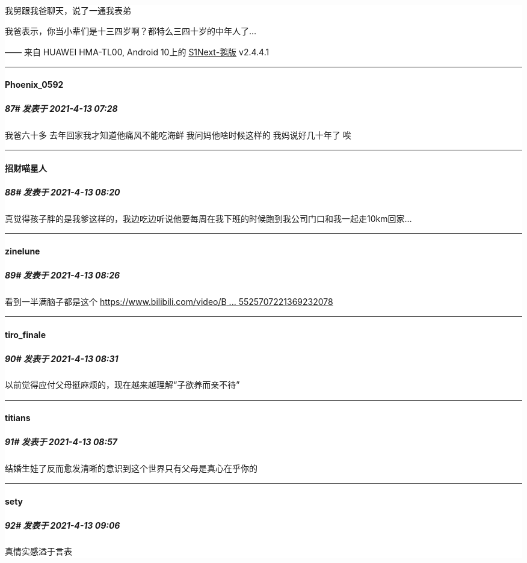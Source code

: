 
我舅跟我爸聊天，说了一通我表弟

我爸表示，你当小辈们是十三四岁啊？都特么三四十岁的中年人了…

—— 来自 HUAWEI HMA-TL00, Android 10上的 [S1Next-鹅版](https://github.com/ykrank/S1-Next/releases) v2.4.4.1


*****

####  Phoenix_0592  
##### 87#       发表于 2021-4-13 07:28


我爸六十多
去年回家我才知道他痛风不能吃海鲜
我问妈他啥时候这样的
我妈说好几十年了
唉


*****

####  招财喵星人  
##### 88#       发表于 2021-4-13 08:20


真觉得孩子胖的是我爹这样的，我边吃边听说他要每周在我下班的时候跑到我公司门口和我一起走10km回家…


*****

####  zinelune  
##### 89#       发表于 2021-4-13 08:26


看到一半满脑子都是这个
[https://www.bilibili.com/video/B ... 5525707221369232078](https://www.bilibili.com/video/BV1A4411G7vi?from=search&amp;seid=15525707221369232078)


*****

####  tiro_finale  
##### 90#       发表于 2021-4-13 08:31


以前觉得应付父母挺麻烦的，现在越来越理解“子欲养而亲不待”




*****

####  titians  
##### 91#       发表于 2021-4-13 08:57


结婚生娃了反而愈发清晰的意识到这个世界只有父母是真心在乎你的


*****

####  sety  
##### 92#       发表于 2021-4-13 09:06


真情实感溢于言表


                                              